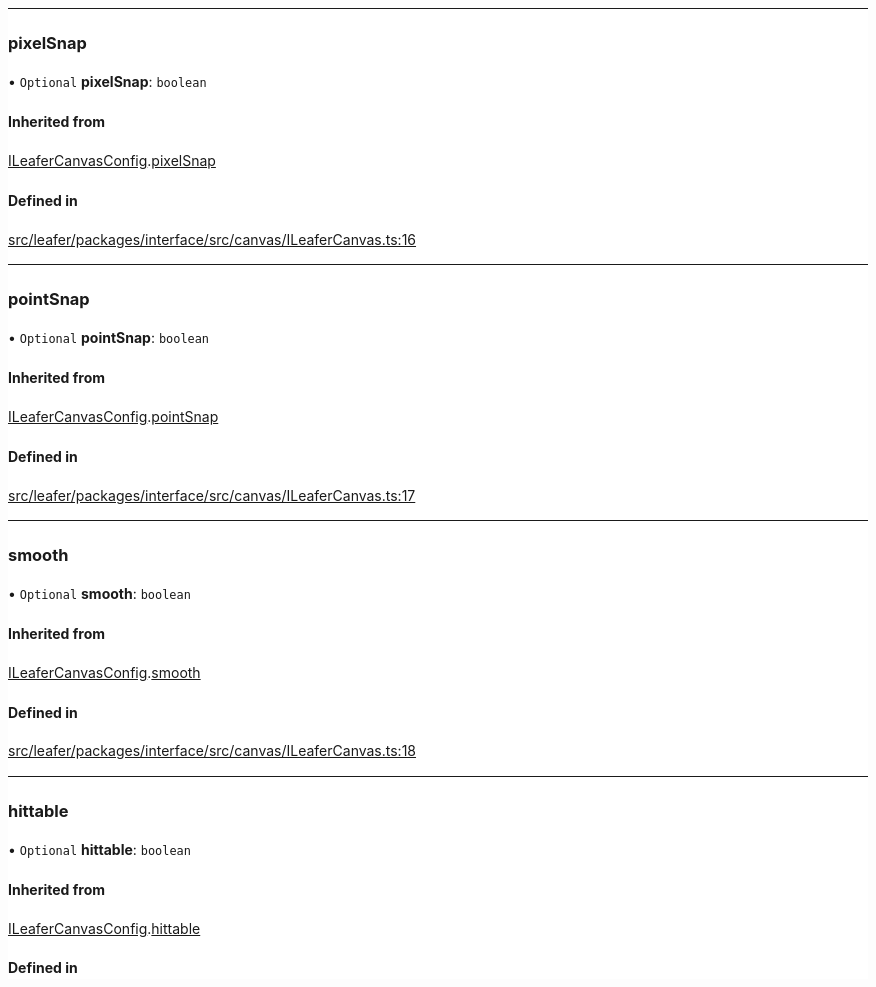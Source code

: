 ___

### pixelSnap

• `Optional` **pixelSnap**: `boolean`

#### Inherited from

[ILeaferCanvasConfig](ILeaferCanvasConfig.md).[pixelSnap](ILeaferCanvasConfig.md#pixelsnap)

#### Defined in

[src/leafer/packages/interface/src/canvas/ILeaferCanvas.ts:16](https://github.com/leaferjs/leafer/blob/e3d29379fa30ec6414b4ee45872fc9fd9c3f2178/packages/interface/src/canvas/ILeaferCanvas.ts#L16)

___

### pointSnap

• `Optional` **pointSnap**: `boolean`

#### Inherited from

[ILeaferCanvasConfig](ILeaferCanvasConfig.md).[pointSnap](ILeaferCanvasConfig.md#pointsnap)

#### Defined in

[src/leafer/packages/interface/src/canvas/ILeaferCanvas.ts:17](https://github.com/leaferjs/leafer/blob/e3d29379fa30ec6414b4ee45872fc9fd9c3f2178/packages/interface/src/canvas/ILeaferCanvas.ts#L17)

___

### smooth

• `Optional` **smooth**: `boolean`

#### Inherited from

[ILeaferCanvasConfig](ILeaferCanvasConfig.md).[smooth](ILeaferCanvasConfig.md#smooth)

#### Defined in

[src/leafer/packages/interface/src/canvas/ILeaferCanvas.ts:18](https://github.com/leaferjs/leafer/blob/e3d29379fa30ec6414b4ee45872fc9fd9c3f2178/packages/interface/src/canvas/ILeaferCanvas.ts#L18)

___

### hittable

• `Optional` **hittable**: `boolean`

#### Inherited from

[ILeaferCanvasConfig](ILeaferCanvasConfig.md).[hittable](ILeaferCanvasConfig.md#hittable)

#### Defined in
